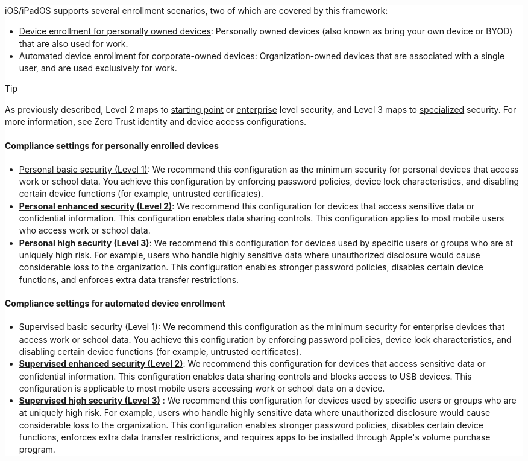 iOS/iPadOS supports several enrollment scenarios, two of which are covered by this framework:

- [Device enrollment for personally owned devices](/intune/intune-service/fundamentals/deployment-guide-enrollment-ios-ipados#byod-user-and-device-enrollment): Personally owned devices (also known as bring your own device or BYOD) that are also used for work.
- [Automated device enrollment for corporate-owned devices](/intune/intune-service/enrollment/device-enrollment-program-enroll-ios): Organization-owned devices that are associated with a single user, and are used exclusively for work.

> [!TIP]
> As previously described, Level 2 maps to [starting point](#deployment) or [enterprise](#deployment) level security, and Level 3 maps to [specialized](#deployment) security. For more information, see [Zero Trust identity and device access configurations](zero-trust-identity-device-access-policies-overview.md).

#### Compliance settings for personally enrolled devices

- [Personal basic security (Level 1)](/mem/intune-service/protect/ios-ipados-personal-device-security-configurations#personal-basic-security-level-1): We recommend this configuration as the minimum security for personal devices that access work or school data. You achieve this configuration by enforcing password policies, device lock characteristics, and disabling certain device functions (for example, untrusted certificates).
- **[Personal enhanced security (Level 2)](/mem/intune-service/protect/ios-ipados-personal-device-security-configurations#personal-enhanced-security-level-2)**: We recommend this configuration for devices that access sensitive data or confidential information. This configuration enables data sharing controls. This configuration applies to most mobile users who access work or school data.
- **[Personal high security (Level 3)](/mem/intune-service/protect/ios-ipados-personal-device-security-configurations#personal-high-security-level-3)**: We recommend this configuration for devices used by specific users or groups who are at uniquely high risk. For example, users who handle highly sensitive data where unauthorized disclosure would cause considerable loss to the organization. This configuration enables stronger password policies, disables certain device functions, and enforces extra data transfer restrictions.

#### Compliance settings for automated device enrollment

- [Supervised basic security (Level 1)](/mem/intune-service/protect/ios-ipados-supervised-device-security-configurations#supervised-basic-security-level-1): We recommend this configuration as the minimum security for enterprise devices that access work or school data. You achieve this configuration by enforcing password policies, device lock characteristics, and disabling certain device functions (for example, untrusted certificates).
- **[Supervised enhanced security (Level 2)](/mem/intune-service/protect/ios-ipados-supervised-device-security-configurations#supervised-enhanced-security-level-2)**: We recommend this configuration for devices that access sensitive data or confidential information. This configuration enables data sharing controls and blocks access to USB devices. This configuration is applicable to most mobile users accessing work or school data on a device.
- **[Supervised high security (Level 3)](/mem/intune-service/protect/ios-ipados-supervised-device-security-configurations#supervised-high-security-level-3)** : We recommend this configuration for devices used by specific users or groups who are at uniquely high risk. For example, users who handle highly sensitive data where unauthorized disclosure would cause considerable loss to the organization. This configuration enables stronger password policies, disables certain device functions, enforces extra data transfer restrictions, and requires apps to be installed through Apple's volume purchase program.
